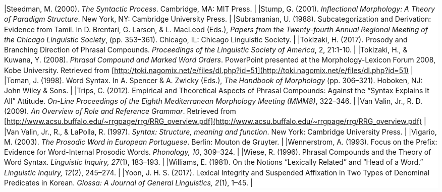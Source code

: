 |Steedman, M. (2000). *The Syntactic Process*. Cambridge, MA: MIT Press.  |
|Stump, G. (2001). *Inflectional Morphology: A Theory of Paradigm Structure*. New York, NY: Cambridge University Press.  |
|Subramanian, U. (1988). Subcategorization and Derivation: Evidence from Tamil. In D. Brentari, G. Larson, & L. MacLeod (Eds.), *Papers from the Twenty-fourth Annual Regional Meeting of the Chicago Linguistic Society*, (pp. 353–361). Chicago, IL: Chicago Linguistic Society.  |
|Tokizaki, H. (2017). Prosody and Branching Direction of Phrasal Compounds. *Proceedings of the Linguistic Society of America*, 2, 21:1-10.  |
|Tokizaki, H., & Kuwana, Y. (2008). *Phrasal Compound and Marked Word Orders*. PowerPoint presented at the Morphology-Lexicon Forum 2008, Kobe University. Retrieved from [http://toki.nagomix.net/e/files/dl.php?id=51](http://toki.nagomix.net/e/files/dl.php?id=51)  |
|Toman, J. (1998). Word Syntax. In A. Spencer & A. Zwicky (Eds.), *The Handbook of Morphology* (pp. 306–321). Hoboken, NJ: John Wiley & Sons.  |
|Trips, C. (2012). Empirical and Theoretical Aspects of Phrasal Compounds: Against the “Syntax Explains It All” Attitude. *On-Line Proceedings of the Eighth Mediterranean Morphology Meeting (MMM8)*, 322–346.  |
|Van Valin, Jr., R. D. (2009). *An Overview of Role and Reference Grammar*. Retrieved from [http://www.acsu.buffalo.edu/~rrgpage/rrg/RRG_overview.pdf](http://www.acsu.buffalo.edu/~rrgpage/rrg/RRG_overview.pdf)  |
|Van Valin, Jr., R., & LaPolla, R. (1997). *Syntax: Structure, meaning and function*. New York: Cambridge University Press.  |
|Vigario, M. (2003). *The Prosodic Word in European Portuguese*. Berlin: Mouton de Gruyter.  |
|Wennerstrom, A. (1993). Focus on the Prefix: Evidence for Word-Internal Prosodic Words. *Phonology, 10*, 309–324.  |
|Wiese, R. (1996). Phrasal Compounds and the Theory of Word Syntax. *Linguistic Inquiry, 27*(1), 183–193.  |
|Williams, E. (1981). On the Notions “Lexically Related” and “Head of a Word.” *Linguistic Inquiry, 12*(2), 245–274.  |
|Yoon, J. H. S. (2017). Lexical Integrity and Suspended Affixation in Two Types of Denominal Predicates in Korean. *Glossa: A Journal of General Linguistics, 2*(1), 1–45.  |

